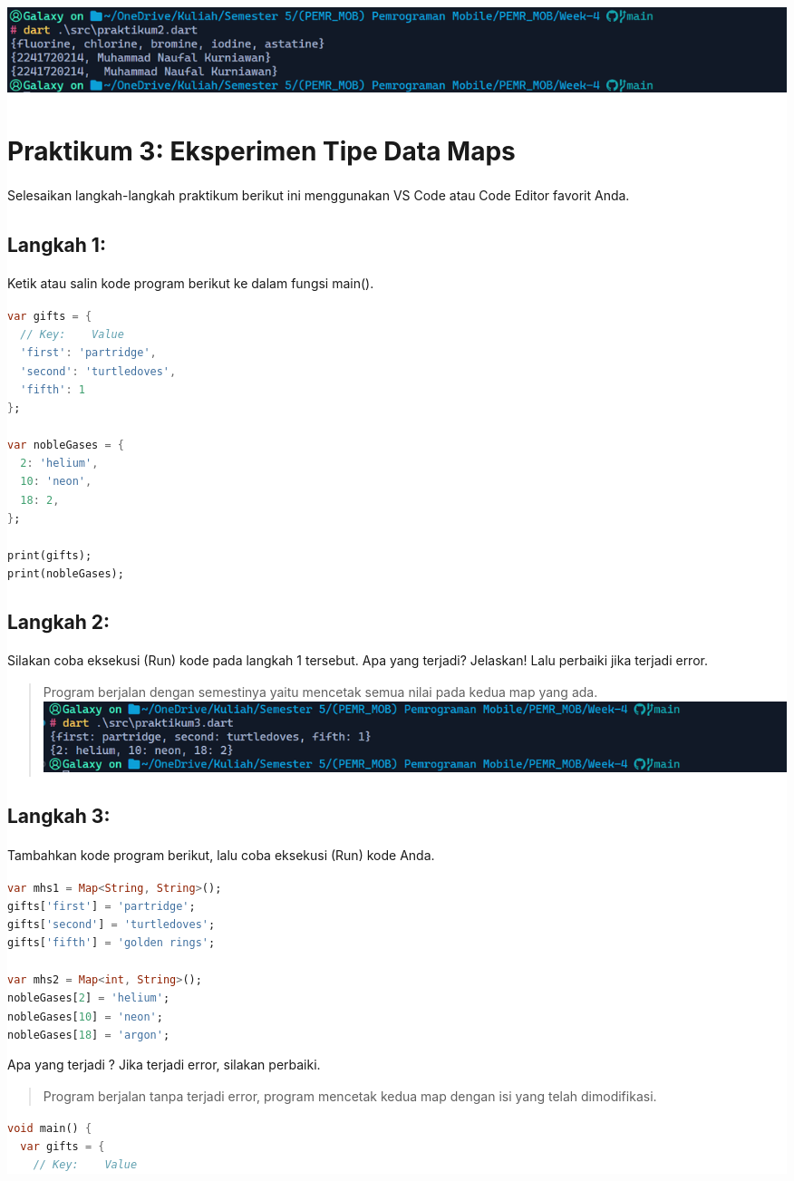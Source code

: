 ![Hasil](img/p2_l3.png)


# Praktikum 3: Eksperimen Tipe Data Maps
Selesaikan langkah-langkah praktikum berikut ini menggunakan VS Code atau Code Editor favorit Anda.

## Langkah 1:
Ketik atau salin kode program berikut ke dalam fungsi main().
```dart
var gifts = {
  // Key:    Value
  'first': 'partridge',
  'second': 'turtledoves',
  'fifth': 1
};

var nobleGases = {
  2: 'helium',
  10: 'neon',
  18: 2,
};

print(gifts);
print(nobleGases);
```
## Langkah 2:
Silakan coba eksekusi (Run) kode pada langkah 1 tersebut. Apa yang terjadi? Jelaskan! Lalu perbaiki jika terjadi error.
> Program berjalan dengan semestinya yaitu mencetak semua nilai pada kedua map yang ada.
![Hasil](img/p3_l2.png)

## Langkah 3:
Tambahkan kode program berikut, lalu coba eksekusi (Run) kode Anda.
```dart
var mhs1 = Map<String, String>();
gifts['first'] = 'partridge';
gifts['second'] = 'turtledoves';
gifts['fifth'] = 'golden rings';

var mhs2 = Map<int, String>();
nobleGases[2] = 'helium';
nobleGases[10] = 'neon';
nobleGases[18] = 'argon';
```
Apa yang terjadi ? Jika terjadi error, silakan perbaiki.
> Program berjalan tanpa terjadi error, program mencetak kedua map dengan isi yang telah dimodifikasi.
```dart
void main() {
  var gifts = {
    // Key:    Value
```